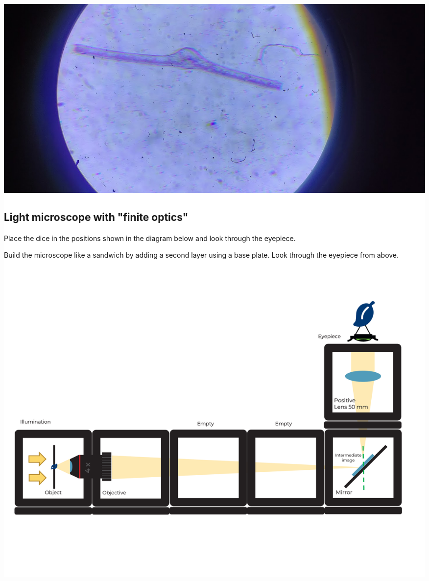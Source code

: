 ![](../IMAGES/MINIBOXTUTORIAL/image31.png)


## Light microscope with "finite optics"

Place the dice in the positions shown in the diagram below and look through the eyepiece.

<div class="alert-success">
Build the microscope like a sandwich by adding a second layer using a base plate. Look through the eyepiece from above.
</div><br/>

![](../IMAGES/MINIBOXNEW/37.png)
